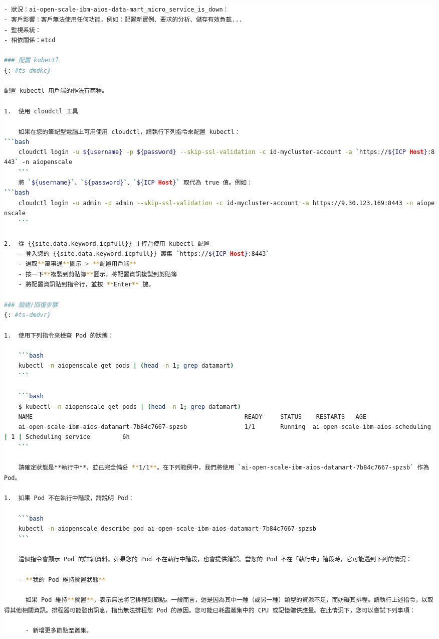```bash
- 狀況：ai-open-scale-ibm-aios-data-mart_micro_service_is_down：
- 客戶影響：客戶無法使用任何功能，例如：配置新實例、要求的分析、儲存有效負載...
- 監視系統：
- 相依關係：etcd

### 配置 kubectl
{: #ts-dmdkc}

配置 kubectl 用戶端的作法有兩種。

1.  使用 cloudctl 工具

    如果在您的筆記型電腦上可用使用 cloudctl，請執行下列指令來配置 kubectl：
```bash
    cloudctl login -u ${username} -p ${password} --skip-ssl-validation -c id-mycluster-account -a `https://${ICP Host}:8443` -n aiopenscale
    ```
    將 `${username}`、`${password}`、`${ICP Host}` 取代為 true 值。例如：
```bash
    cloudctl login -u admin -p admin --skip-ssl-validation -c id-mycluster-account -a https://9.30.123.169:8443 -n aiopenscale
    ```

2.  從 {{site.data.keyword.icpfull}} 主控台使用 kubectl 配置
    - 登入您的 {{site.data.keyword.icpfull}} 叢集 `https://${ICP Host}:8443`
    - 選取**萬事通**圖示 > **配置用戶端**
    - 按一下**複製到剪貼簿**圖示，將配置資訊複製到剪貼簿
    - 將配置資訊貼到指令行，並按 **Enter** 鍵。

### 驗證/回復步驟
{: #ts-dmdvr}

1.  使用下列指令來檢查 Pod 的狀態：

    ```bash
    kubectl -n aiopenscale get pods | (head -n 1; grep datamart)
    ```

    ```bash
    $ kubectl -n aiopenscale get pods | (head -n 1; grep datamart)
    NAME                                                           READY     STATUS    RESTARTS   AGE
    ai-open-scale-ibm-aios-datamart-7b84c7667-spzsb                1/1       Running  ai-open-scale-ibm-aios-scheduling  | 1 | Scheduling service         6h
    ```

    請確定狀態是**執行中**，並已完全備妥 **1/1**。在下列範例中，我們將使用 `ai-open-scale-ibm-aios-datamart-7b84c7667-spzsb` 作為 Pod。

1.  如果 Pod 不在執行中階段，請說明 Pod：

    ```bash
    kubectl -n aiopenscale describe pod ai-open-scale-ibm-aios-datamart-7b84c7667-spzsb
    ```

    這個指令會顯示 Pod 的詳細資料。如果您的 Pod 不在執行中階段，也會提供錯誤。當您的 Pod 不在「執行中」階段時，它可能遇到下列的情況：

    - **我的 Pod 維持擱置狀態**

      如果 Pod 維持**擱置**，表示無法將它排程到節點。一般而言，這是因為其中一種（或另一種）類型的資源不足，而妨礙其排程。請執行上述指令，以取得其他相關資訊。排程器可能發出訊息，指出無法排程您 Pod 的原因。您可能已耗盡叢集中的 CPU 或記憶體供應量。在此情況下，您可以嘗試下列事項：

      - 新增更多節點至叢集。
```